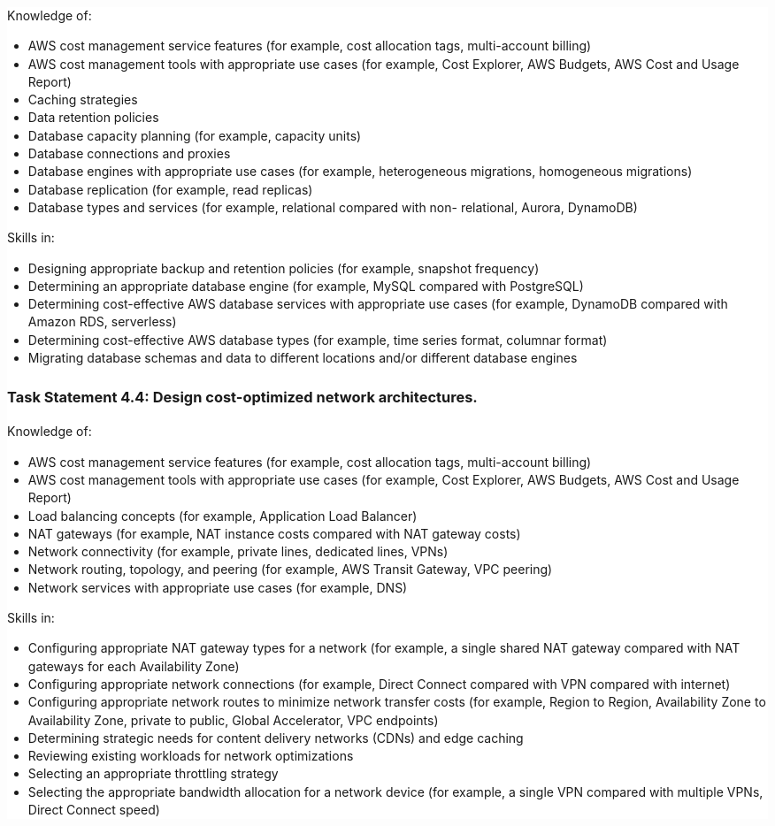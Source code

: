Knowledge of:

- AWS cost management service features (for example, cost allocation tags,
multi-account billing)
- AWS cost management tools with appropriate use cases (for example, Cost
Explorer, AWS Budgets, AWS Cost and Usage Report)
- Caching strategies
- Data retention policies
- Database capacity planning (for example, capacity units)
- Database connections and proxies
- Database engines with appropriate use cases (for example, heterogeneous
migrations, homogeneous migrations)
- Database replication (for example, read replicas)
- Database types and services (for example, relational compared with non-
relational, Aurora, DynamoDB)

Skills in:

- Designing appropriate backup and retention policies (for example, snapshot
frequency)
- Determining an appropriate database engine (for example, MySQL
compared with PostgreSQL)
- Determining cost-effective AWS database services with appropriate use
cases (for example, DynamoDB compared with Amazon RDS, serverless)
- Determining cost-effective AWS database types (for example, time series
format, columnar format)
- Migrating database schemas and data to different locations and/or
different database engines

### Task Statement 4.4: Design cost-optimized network architectures.

Knowledge of:

- AWS cost management service features (for example, cost allocation tags,
multi-account billing)
- AWS cost management tools with appropriate use cases (for example, Cost
Explorer, AWS Budgets, AWS Cost and Usage Report)
- Load balancing concepts (for example, Application Load Balancer)
- NAT gateways (for example, NAT instance costs compared with NAT
gateway costs)
- Network connectivity (for example, private lines, dedicated lines, VPNs)
- Network routing, topology, and peering (for example, AWS Transit Gateway,
VPC peering)
- Network services with appropriate use cases (for example, DNS)

Skills in:

- Configuring appropriate NAT gateway types for a network (for example, a
single shared NAT gateway compared with NAT gateways for each
Availability Zone)
- Configuring appropriate network connections (for example, Direct Connect
compared with VPN compared with internet)
- Configuring appropriate network routes to minimize network transfer costs
(for example, Region to Region, Availability Zone to Availability Zone,
private to public, Global Accelerator, VPC endpoints)
- Determining strategic needs for content delivery networks (CDNs) and edge
caching
- Reviewing existing workloads for network optimizations
- Selecting an appropriate throttling strategy
- Selecting the appropriate bandwidth allocation for a network device (for
example, a single VPN compared with multiple VPNs, Direct Connect speed)